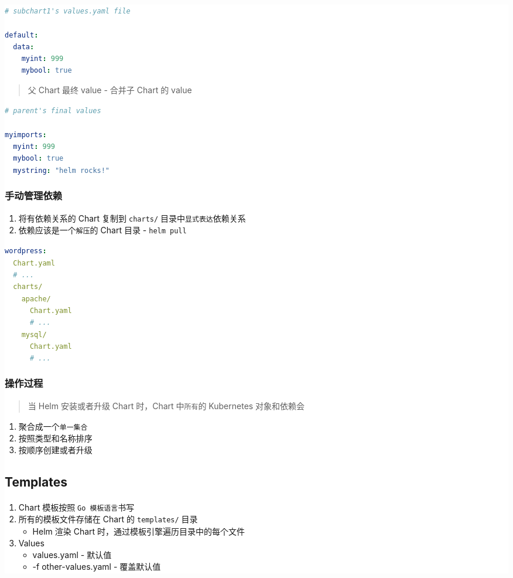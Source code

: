 ```yaml
# subchart1's values.yaml file

default:
  data:
    myint: 999
    mybool: true
```

> 父 Chart 最终 value - 合并子 Chart 的 value

```yaml
# parent's final values

myimports:
  myint: 999
  mybool: true
  mystring: "helm rocks!"
```

### 手动管理依赖

1. 将有依赖关系的 Chart 复制到 `charts/` 目录中`显式表达`依赖关系
2. 依赖应该是一个`解压`的 Chart 目录 - `helm pull`

```yaml
wordpress:
  Chart.yaml
  # ...
  charts/
    apache/
      Chart.yaml
      # ...
    mysql/
      Chart.yaml
      # ...
```

### 操作过程

> 当 Helm 安装或者升级 Chart 时，Chart 中`所有`的 Kubernetes 对象和依赖会

1. 聚合成一个`单一集合`
2. 按照类型和名称排序
3. 按顺序创建或者升级

## Templates

1. Chart 模板按照 `Go 模板语言`书写
2. 所有的模板文件存储在 Chart 的 `templates/` 目录
   - Helm 渲染 Chart 时，通过模板引擎遍历目录中的每个文件
3. Values
   - values.yaml - 默认值
   - -f other-values.yaml - 覆盖默认值

